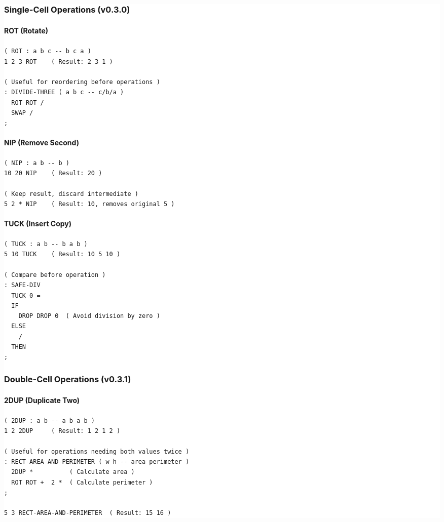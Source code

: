### Single-Cell Operations (v0.3.0)

#### ROT (Rotate)

```forth
( ROT : a b c -- b c a )
1 2 3 ROT    ( Result: 2 3 1 )

( Useful for reordering before operations )
: DIVIDE-THREE ( a b c -- c/b/a )
  ROT ROT /
  SWAP /
;
```

#### NIP (Remove Second)

```forth
( NIP : a b -- b )
10 20 NIP    ( Result: 20 )

( Keep result, discard intermediate )
5 2 * NIP    ( Result: 10, removes original 5 )
```

#### TUCK (Insert Copy)

```forth
( TUCK : a b -- b a b )
5 10 TUCK    ( Result: 10 5 10 )

( Compare before operation )
: SAFE-DIV
  TUCK 0 =
  IF
    DROP DROP 0  ( Avoid division by zero )
  ELSE
    /
  THEN
;
```

### Double-Cell Operations (v0.3.1)

#### 2DUP (Duplicate Two)

```forth
( 2DUP : a b -- a b a b )
1 2 2DUP     ( Result: 1 2 1 2 )

( Useful for operations needing both values twice )
: RECT-AREA-AND-PERIMETER ( w h -- area perimeter )
  2DUP *          ( Calculate area )
  ROT ROT +  2 *  ( Calculate perimeter )
;

5 3 RECT-AREA-AND-PERIMETER  ( Result: 15 16 )
```
